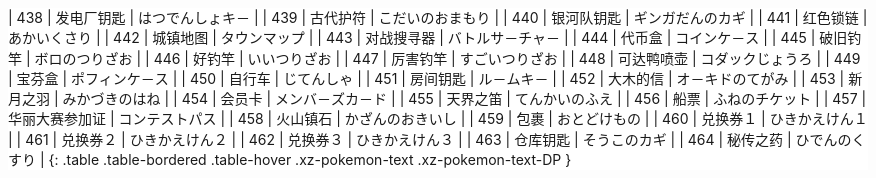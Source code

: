 | 438 | 发电厂钥匙 | はつでんしょキ－ |
| 439 | 古代护符 | こだいのおまもり |
| 440 | 银河队钥匙 | ギンガだんのカギ |
| 441 | 红色锁链 | あかいくさり |
| 442 | 城镇地图 | タウンマップ |
| 443 | 对战搜寻器 | バトルサ－チャ－ |
| 444 | 代币盒 | コインケ－ス |
| 445 | 破旧钓竿 | ボロのつりざお |
| 446 | 好钓竿 | いいつりざお |
| 447 | 厉害钓竿 | すごいつりざお |
| 448 | 可达鸭喷壶 | コダックじょうろ |
| 449 | 宝芬盒 | ポフィンケ－ス |
| 450 | 自行车 | じてんしゃ |
| 451 | 房间钥匙 | ル－ムキ－ |
| 452 | 大木的信 | オ－キドのてがみ |
| 453 | 新月之羽 | みかづきのはね |
| 454 | 会员卡 | メンバ－ズカ－ド |
| 455 | 天界之笛 | てんかいのふえ |
| 456 | 船票 | ふねのチケット |
| 457 | 华丽大赛参加证 | コンテストパス |
| 458 | 火山镇石 | かざんのおきいし |
| 459 | 包裹 | おとどけもの |
| 460 | 兑换券１ | ひきかえけん１ |
| 461 | 兑换券２ | ひきかえけん２ |
| 462 | 兑换券３ | ひきかえけん３ |
| 463 | 仓库钥匙 | そうこのカギ |
| 464 | 秘传之药 | ひでんのくすり |
{: .table .table-bordered .table-hover .xz-pokemon-text .xz-pokemon-text-DP }